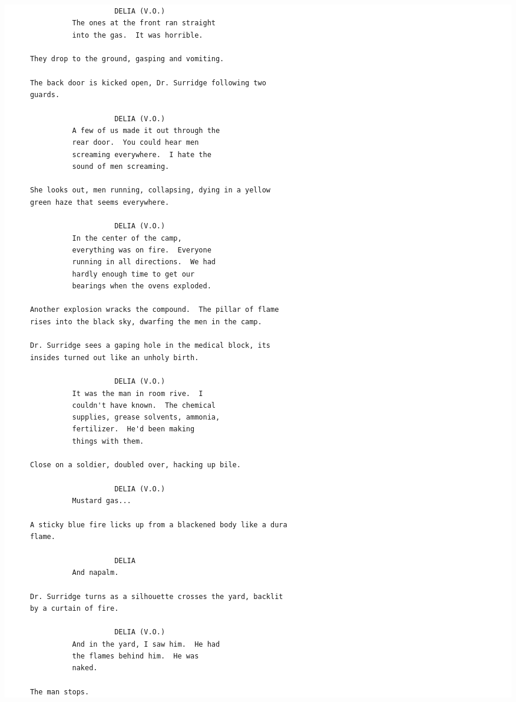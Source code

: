                               DELIA (V.O.)
                    The ones at the front ran straight
                    into the gas.  It was horrible.
          
          They drop to the ground, gasping and vomiting.
          
          The back door is kicked open, Dr. Surridge following two
          guards.
          
                              DELIA (V.O.)
                    A few of us made it out through the
                    rear door.  You could hear men
                    screaming everywhere.  I hate the
                    sound of men screaming.
          
          She looks out, men running, collapsing, dying in a yellow
          green haze that seems everywhere.
          
                              DELIA (V.O.)
                    In the center of the camp,
                    everything was on fire.  Everyone
                    running in all directions.  We had
                    hardly enough time to get our
                    bearings when the ovens exploded.
          
          Another explosion wracks the compound.  The pillar of flame
          rises into the black sky, dwarfing the men in the camp.
          
          Dr. Surridge sees a gaping hole in the medical block, its
          insides turned out like an unholy birth.
          
                              DELIA (V.O.)
                    It was the man in room rive.  I
                    couldn't have known.  The chemical
                    supplies, grease solvents, ammonia,
                    fertilizer.  He'd been making
                    things with them.
          
          Close on a soldier, doubled over, hacking up bile.
          
                              DELIA (V.O.)
                    Mustard gas...
          
          A sticky blue fire licks up from a blackened body like a dura
          flame.
          
                              DELIA
                    And napalm.
          
          Dr. Surridge turns as a silhouette crosses the yard, backlit
          by a curtain of fire.
          
                              DELIA (V.O.)
                    And in the yard, I saw him.  He had
                    the flames behind him.  He was
                    naked.
          
          The man stops.
          
